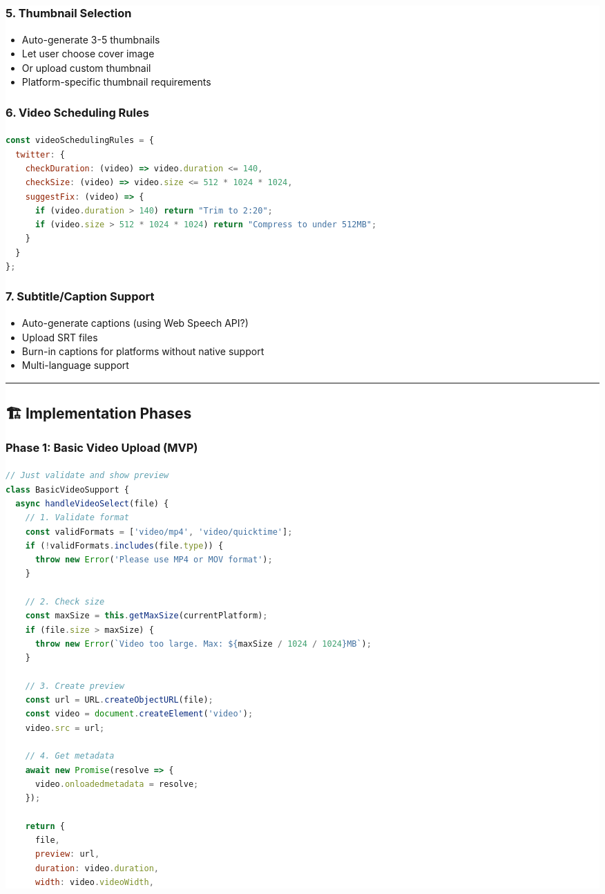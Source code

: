### 5. Thumbnail Selection
- Auto-generate 3-5 thumbnails
- Let user choose cover image
- Or upload custom thumbnail
- Platform-specific thumbnail requirements

### 6. Video Scheduling Rules
```javascript
const videoSchedulingRules = {
  twitter: {
    checkDuration: (video) => video.duration <= 140,
    checkSize: (video) => video.size <= 512 * 1024 * 1024,
    suggestFix: (video) => {
      if (video.duration > 140) return "Trim to 2:20";
      if (video.size > 512 * 1024 * 1024) return "Compress to under 512MB";
    }
  }
};
```

### 7. Subtitle/Caption Support
- Auto-generate captions (using Web Speech API?)
- Upload SRT files
- Burn-in captions for platforms without native support
- Multi-language support

---

## 🏗️ Implementation Phases

### Phase 1: Basic Video Upload (MVP)
```javascript
// Just validate and show preview
class BasicVideoSupport {
  async handleVideoSelect(file) {
    // 1. Validate format
    const validFormats = ['video/mp4', 'video/quicktime'];
    if (!validFormats.includes(file.type)) {
      throw new Error('Please use MP4 or MOV format');
    }
    
    // 2. Check size
    const maxSize = this.getMaxSize(currentPlatform);
    if (file.size > maxSize) {
      throw new Error(`Video too large. Max: ${maxSize / 1024 / 1024}MB`);
    }
    
    // 3. Create preview
    const url = URL.createObjectURL(file);
    const video = document.createElement('video');
    video.src = url;
    
    // 4. Get metadata
    await new Promise(resolve => {
      video.onloadedmetadata = resolve;
    });
    
    return {
      file,
      preview: url,
      duration: video.duration,
      width: video.videoWidth,
```